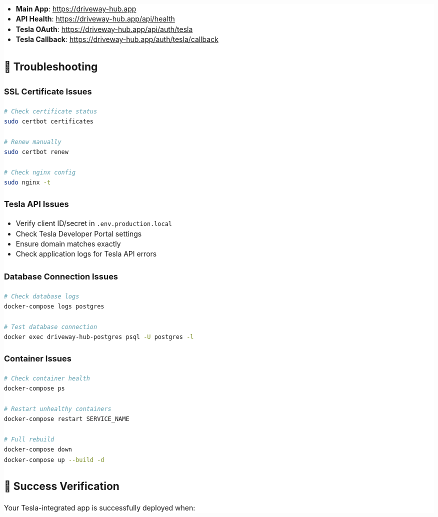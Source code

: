 - **Main App**: https://driveway-hub.app
- **API Health**: https://driveway-hub.app/api/health  
- **Tesla OAuth**: https://driveway-hub.app/api/auth/tesla
- **Tesla Callback**: https://driveway-hub.app/auth/tesla/callback

## 🚨 Troubleshooting

### SSL Certificate Issues
```bash
# Check certificate status
sudo certbot certificates

# Renew manually
sudo certbot renew

# Check nginx config
sudo nginx -t
```

### Tesla API Issues
- Verify client ID/secret in `.env.production.local`
- Check Tesla Developer Portal settings
- Ensure domain matches exactly
- Check application logs for Tesla API errors

### Database Connection Issues
```bash
# Check database logs
docker-compose logs postgres

# Test database connection
docker exec driveway-hub-postgres psql -U postgres -l
```

### Container Issues
```bash
# Check container health
docker-compose ps

# Restart unhealthy containers
docker-compose restart SERVICE_NAME

# Full rebuild
docker-compose down
docker-compose up --build -d
```

## 🎉 Success Verification

Your Tesla-integrated app is successfully deployed when:
